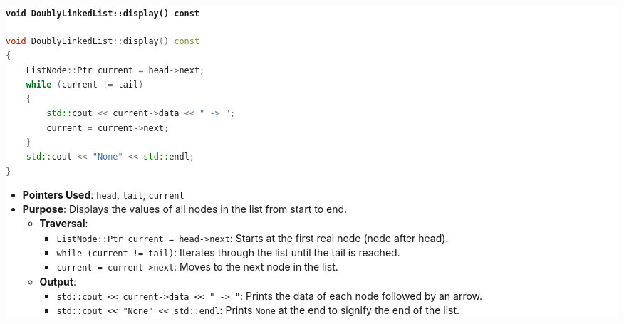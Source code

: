 #### `void DoublyLinkedList::display() const`

```cpp
void DoublyLinkedList::display() const
{
    ListNode::Ptr current = head->next;
    while (current != tail)
    {
        std::cout << current->data << " -> ";
        current = current->next;
    }
    std::cout << "None" << std::endl;
}
```

* **Pointers Used**: `head`, `tail`, `current`
* **Purpose**: Displays the values of all nodes in the list from start to end.
    - **Traversal**:
        - `ListNode::Ptr current = head->next`: Starts at the first real node (node after head).
        - `while (current != tail)`: Iterates through the list until the tail is reached.
        - `current = current->next`: Moves to the next node in the list.
    - **Output**:
        - `std::cout << current->data << " -> "`: Prints the data of each node followed by an arrow.
        - `std::cout << "None" << std::endl`: Prints `None` at the end to signify the end of the list.
